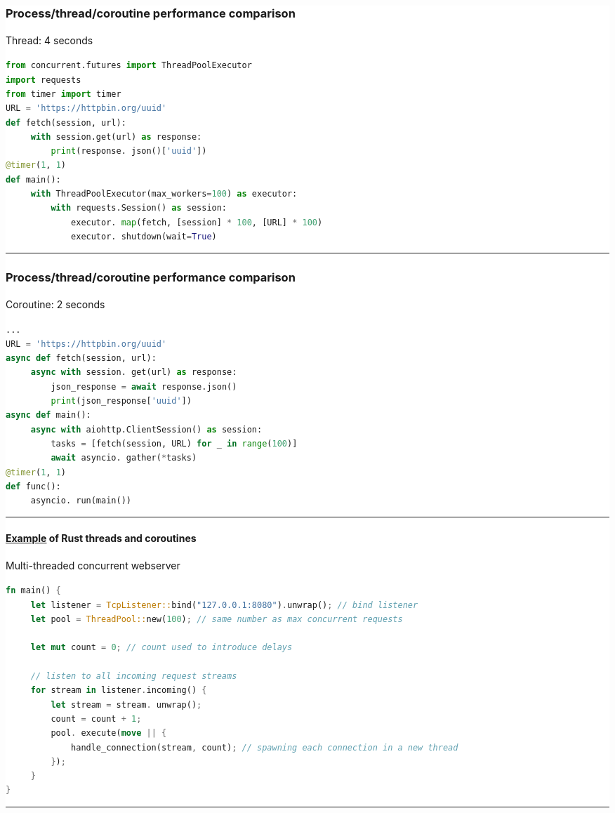 ### Process/thread/coroutine performance comparison

Thread: 4 seconds
```python
from concurrent.futures import ThreadPoolExecutor
import requests
from timer import timer
URL = 'https://httpbin.org/uuid'
def fetch(session, url):
     with session.get(url) as response:
         print(response. json()['uuid'])
@timer(1, 1)
def main():
     with ThreadPoolExecutor(max_workers=100) as executor:
         with requests.Session() as session:
             executor. map(fetch, [session] * 100, [URL] * 100)
             executor. shutdown(wait=True)
```

---
### Process/thread/coroutine performance comparison

Coroutine: 2 seconds
```python
...
URL = 'https://httpbin.org/uuid'
async def fetch(session, url):
     async with session. get(url) as response:
         json_response = await response.json()
         print(json_response['uuid'])
async def main():
     async with aiohttp.ClientSession() as session:
         tasks = [fetch(session, URL) for _ in range(100)]
         await asyncio. gather(*tasks)
@timer(1, 1)
def func():
     asyncio. run(main())
```


---
#### [Example](https://deepu.tech/concurrency-in-modern-languages/) of Rust threads and coroutines

Multi-threaded concurrent webserver

```rust
fn main() {
     let listener = TcpListener::bind("127.0.0.1:8080").unwrap(); // bind listener
     let pool = ThreadPool::new(100); // same number as max concurrent requests

     let mut count = 0; // count used to introduce delays

     // listen to all incoming request streams
     for stream in listener.incoming() {
         let stream = stream. unwrap();
         count = count + 1;
         pool. execute(move || {
             handle_connection(stream, count); // spawning each connection in a new thread
         });
     }
}
```

---